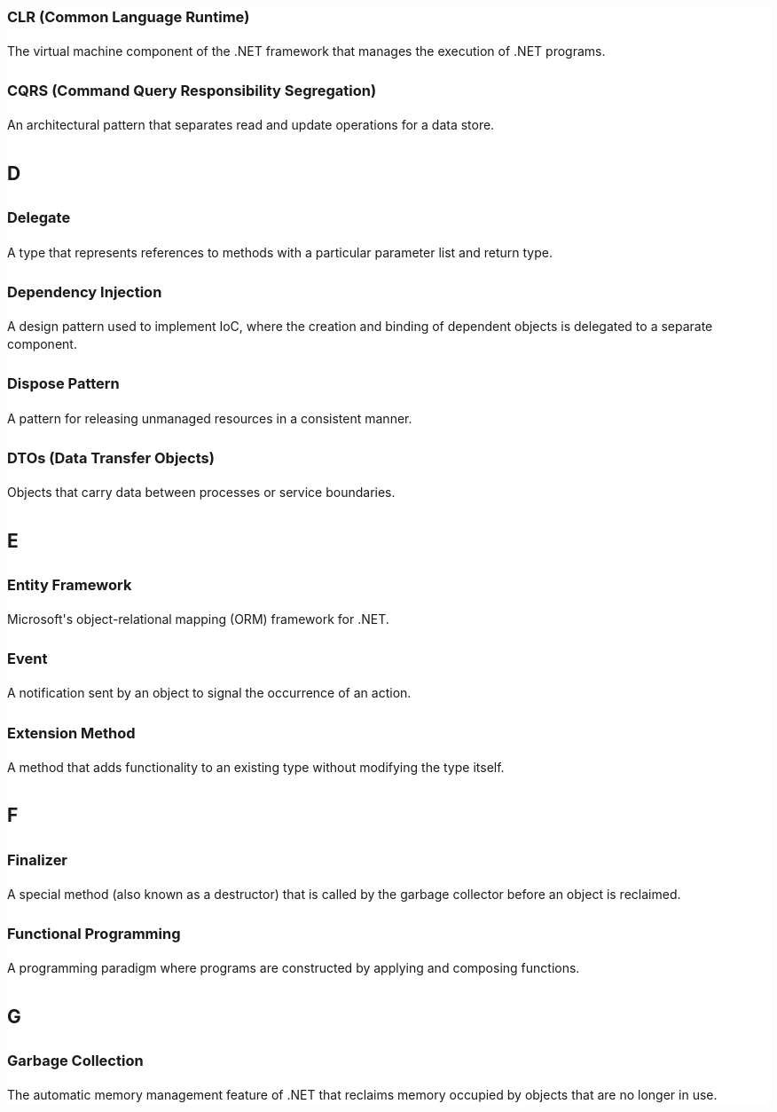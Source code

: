 ### CLR (Common Language Runtime)
The virtual machine component of the .NET framework that manages the execution of .NET programs.

### CQRS (Command Query Responsibility Segregation)
An architectural pattern that separates read and update operations for a data store.

## D

### Delegate
A type that represents references to methods with a particular parameter list and return type.

### Dependency Injection
A design pattern used to implement IoC, where the creation and binding of dependent objects is delegated to a separate component.

### Dispose Pattern
A pattern for releasing unmanaged resources in a consistent manner.

### DTOs (Data Transfer Objects)
Objects that carry data between processes or service boundaries.

## E

### Entity Framework
Microsoft's object-relational mapping (ORM) framework for .NET.

### Event
A notification sent by an object to signal the occurrence of an action.

### Extension Method
A method that adds functionality to an existing type without modifying the type itself.

## F

### Finalizer
A special method (also known as a destructor) that is called by the garbage collector before an object is reclaimed.

### Functional Programming
A programming paradigm where programs are constructed by applying and composing functions.

## G

### Garbage Collection
The automatic memory management feature of .NET that reclaims memory occupied by objects that are no longer in use.
